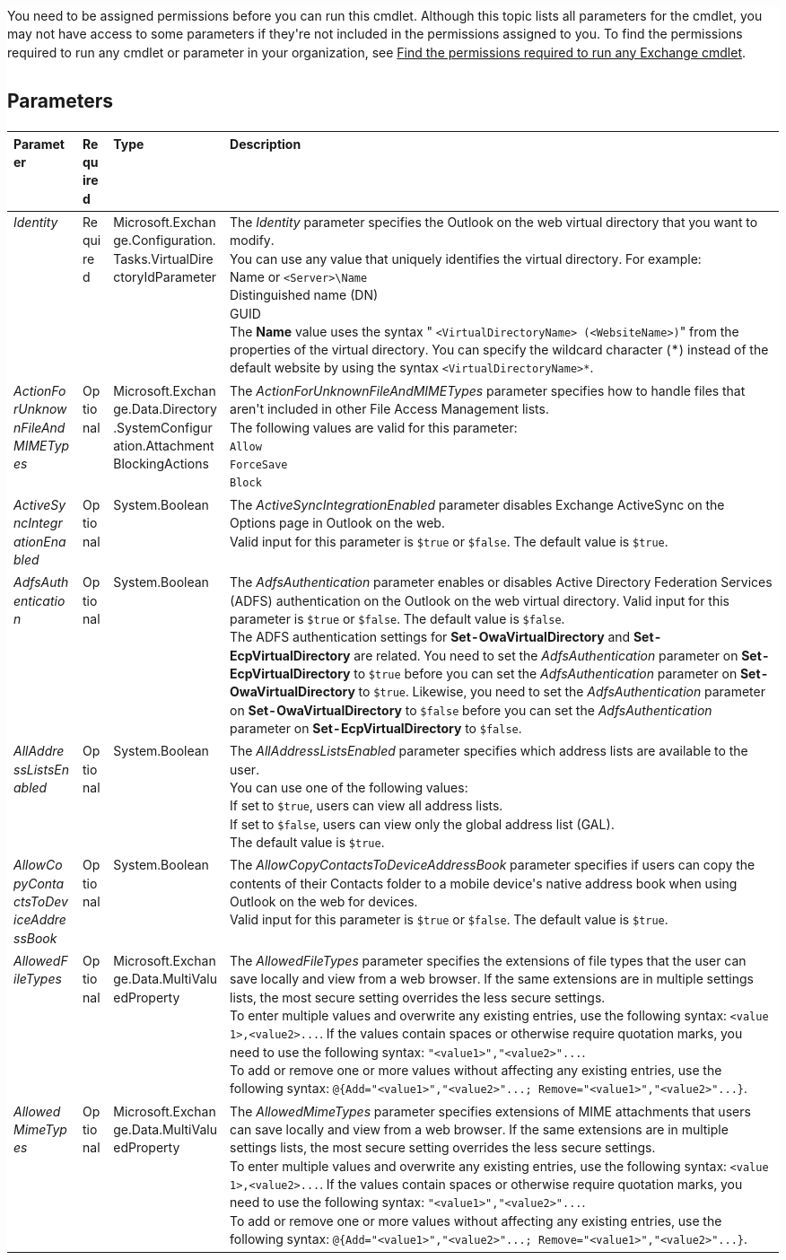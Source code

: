 You need to be assigned permissions before you can run this cmdlet. Although this topic lists all parameters for the cmdlet, you may not have access to some parameters if they're not included in the permissions assigned to you. To find the permissions required to run any cmdlet or parameter in your organization, see [Find the permissions required to run any Exchange cmdlet](https://technet.microsoft.com/library/mt432940.aspx).
  
## Parameters
<a name="DetailedDescription"> </a>

|**Parameter**|**Required**|**Type**|**Description**|
|:-----|:-----|:-----|:-----|
| _Identity_ <br/> |Required  <br/> |Microsoft.Exchange.Configuration.Tasks.VirtualDirectoryIdParameter  <br/> | The _Identity_ parameter specifies the Outlook on the web virtual directory that you want to modify. <br/>  You can use any value that uniquely identifies the virtual directory. For example: <br/>  Name or `<Server>\Name` <br/>  Distinguished name (DN) <br/>  GUID <br/>  The **Name** value uses the syntax " `<VirtualDirectoryName> (<WebsiteName>)`" from the properties of the virtual directory. You can specify the wildcard character (*) instead of the default website by using the syntax  `<VirtualDirectoryName>*`.  <br/> |
| _ActionForUnknownFileAndMIMETypes_ <br/> |Optional  <br/> |Microsoft.Exchange.Data.Directory.SystemConfiguration.AttachmentBlockingActions  <br/> | The _ActionForUnknownFileAndMIMETypes_ parameter specifies how to handle files that aren't included in other File Access Management lists. <br/>  The following values are valid for this parameter: <br/>  `Allow` <br/>  `ForceSave` <br/>  `Block` <br/> |
| _ActiveSyncIntegrationEnabled_ <br/> |Optional  <br/> |System.Boolean  <br/> |The _ActiveSyncIntegrationEnabled_ parameter disables Exchange ActiveSync on the Options page in Outlook on the web. <br/> Valid input for this parameter is  `$true` or `$false`. The default value is  `$true`.  <br/> |
| _AdfsAuthentication_ <br/> |Optional  <br/> |System.Boolean  <br/> |The _AdfsAuthentication_ parameter enables or disables Active Directory Federation Services (ADFS) authentication on the Outlook on the web virtual directory. Valid input for this parameter is `$true` or `$false`. The default value is  `$false`.  <br/> The ADFS authentication settings for **Set-OwaVirtualDirectory** and **Set-EcpVirtualDirectory** are related. You need to set the _AdfsAuthentication_ parameter on **Set-EcpVirtualDirectory** to `$true` before you can set the _AdfsAuthentication_ parameter on **Set-OwaVirtualDirectory** to `$true`. Likewise, you need to set the _AdfsAuthentication_ parameter on **Set-OwaVirtualDirectory** to `$false` before you can set the _AdfsAuthentication_ parameter on **Set-EcpVirtualDirectory** to `$false`.  <br/> |
| _AllAddressListsEnabled_ <br/> |Optional  <br/> |System.Boolean  <br/> | The _AllAddressListsEnabled_ parameter specifies which address lists are available to the user. <br/>  You can use one of the following values: <br/>  If set to `$true`, users can view all address lists.  <br/>  If set to `$false`, users can view only the global address list (GAL).  <br/>  The default value is `$true`.  <br/> |
| _AllowCopyContactsToDeviceAddressBook_ <br/> |Optional  <br/> |System.Boolean  <br/> |The _AllowCopyContactsToDeviceAddressBook_ parameter specifies if users can copy the contents of their Contacts folder to a mobile device's native address book when using Outlook on the web for devices. <br/> Valid input for this parameter is  `$true` or `$false`. The default value is  `$true`.  <br/> |
| _AllowedFileTypes_ <br/> |Optional  <br/> |Microsoft.Exchange.Data.MultiValuedProperty  <br/> |The _AllowedFileTypes_ parameter specifies the extensions of file types that the user can save locally and view from a web browser. If the same extensions are in multiple settings lists, the most secure setting overrides the less secure settings. <br/> To enter multiple values and overwrite any existing entries, use the following syntax:  `<value1>,<value2>...`. If the values contain spaces or otherwise require quotation marks, you need to use the following syntax:  `"<value1>","<value2>"...`.  <br/> To add or remove one or more values without affecting any existing entries, use the following syntax:  `@{Add="<value1>","<value2>"...; Remove="<value1>","<value2>"...}`.  <br/> |
| _AllowedMimeTypes_ <br/> |Optional  <br/> |Microsoft.Exchange.Data.MultiValuedProperty  <br/> |The _AllowedMimeTypes_ parameter specifies extensions of MIME attachments that users can save locally and view from a web browser. If the same extensions are in multiple settings lists, the most secure setting overrides the less secure settings. <br/> To enter multiple values and overwrite any existing entries, use the following syntax:  `<value1>,<value2>...`. If the values contain spaces or otherwise require quotation marks, you need to use the following syntax:  `"<value1>","<value2>"...`.  <br/> To add or remove one or more values without affecting any existing entries, use the following syntax:  `@{Add="<value1>","<value2>"...; Remove="<value1>","<value2>"...}`.  <br/> |